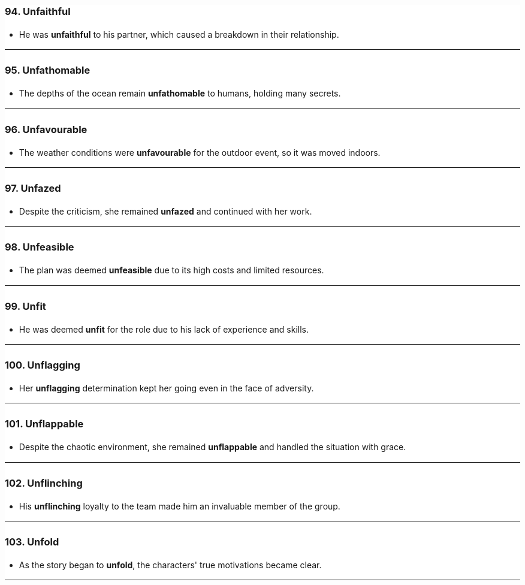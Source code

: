 ### 94. **Unfaithful**  
- He was **unfaithful** to his partner, which caused a breakdown in their relationship.  

---

### 95. **Unfathomable**  
- The depths of the ocean remain **unfathomable** to humans, holding many secrets.  

---

### 96. **Unfavourable**  
- The weather conditions were **unfavourable** for the outdoor event, so it was moved indoors.  

---

### 97. **Unfazed**  
- Despite the criticism, she remained **unfazed** and continued with her work.  

---

### 98. **Unfeasible**  
- The plan was deemed **unfeasible** due to its high costs and limited resources.  

---

### 99. **Unfit**  
- He was deemed **unfit** for the role due to his lack of experience and skills.  

---

### 100. **Unflagging**  
- Her **unflagging** determination kept her going even in the face of adversity.

---

### 101. **Unflappable**  
- Despite the chaotic environment, she remained **unflappable** and handled the situation with grace.  

---  

### 102. **Unflinching**  
- His **unflinching** loyalty to the team made him an invaluable member of the group.  

---  

### 103. **Unfold**  
- As the story began to **unfold**, the characters' true motivations became clear.  

---  
